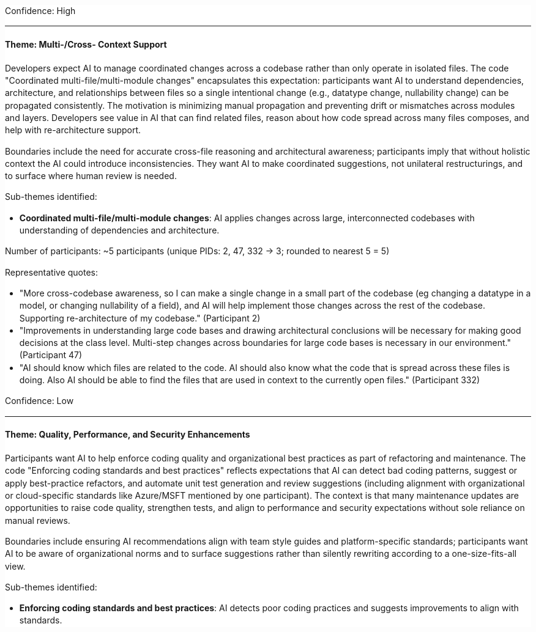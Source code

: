 Confidence: High

---

#### Theme: Multi-/Cross- Context Support

Developers expect AI to manage coordinated changes across a codebase rather than only operate in isolated files. The code "Coordinated multi-file/multi-module changes" encapsulates this expectation: participants want AI to understand dependencies, architecture, and relationships between files so a single intentional change (e.g., datatype change, nullability change) can be propagated consistently. The motivation is minimizing manual propagation and preventing drift or mismatches across modules and layers. Developers see value in AI that can find related files, reason about how code spread across many files composes, and help with re-architecture support.

Boundaries include the need for accurate cross-file reasoning and architectural awareness; participants imply that without holistic context the AI could introduce inconsistencies. They want AI to make coordinated suggestions, not unilateral restructurings, and to surface where human review is needed.

Sub-themes identified:
- **Coordinated multi-file/multi-module changes**: AI applies changes across large, interconnected codebases with understanding of dependencies and architecture.

Number of participants: ~5 participants (unique PIDs: 2, 47, 332 → 3; rounded to nearest 5 = 5)

Representative quotes:
- "More cross-codebase awareness, so I can make a single change in a small part of the codebase (eg changing a datatype in a model, or changing nullability of a field), and AI will help implement those changes across the rest of the codebase. Supporting re-architecture of my codebase." (Participant 2)
- "Improvements in understanding large code bases and drawing architectural conclusions will be necessary for making good decisions at the class level. Multi-step changes across boundaries for large code bases is necessary in our environment." (Participant 47)
- "AI should know which files are related to the code. AI should also know what the code that is spread across these files is doing. Also AI should be able to find the files that are used in context to the currently open files." (Participant 332)

Confidence: Low

---

#### Theme: Quality, Performance, and Security Enhancements

Participants want AI to help enforce coding quality and organizational best practices as part of refactoring and maintenance. The code "Enforcing coding standards and best practices" reflects expectations that AI can detect bad coding patterns, suggest or apply best-practice refactors, and automate unit test generation and review suggestions (including alignment with organizational or cloud-specific standards like Azure/MSFT mentioned by one participant). The context is that many maintenance updates are opportunities to raise code quality, strengthen tests, and align to performance and security expectations without sole reliance on manual reviews.

Boundaries include ensuring AI recommendations align with team style guides and platform-specific standards; participants want AI to be aware of organizational norms and to surface suggestions rather than silently rewriting according to a one-size-fits-all view.

Sub-themes identified:
- **Enforcing coding standards and best practices**: AI detects poor coding practices and suggests improvements to align with standards.
